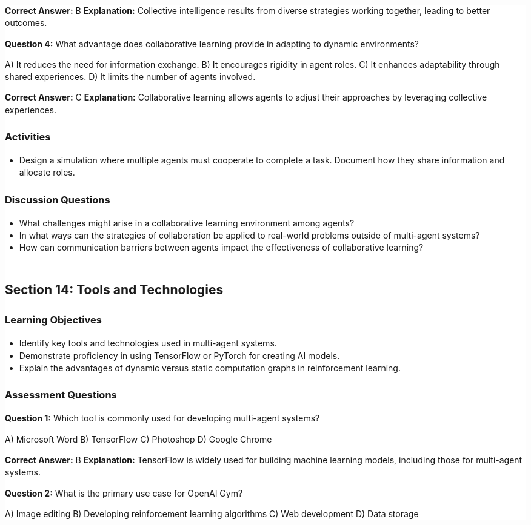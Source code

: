 **Correct Answer:** B
**Explanation:** Collective intelligence results from diverse strategies working together, leading to better outcomes.

**Question 4:** What advantage does collaborative learning provide in adapting to dynamic environments?

  A) It reduces the need for information exchange.
  B) It encourages rigidity in agent roles.
  C) It enhances adaptability through shared experiences.
  D) It limits the number of agents involved.

**Correct Answer:** C
**Explanation:** Collaborative learning allows agents to adjust their approaches by leveraging collective experiences.

### Activities
- Design a simulation where multiple agents must cooperate to complete a task. Document how they share information and allocate roles.

### Discussion Questions
- What challenges might arise in a collaborative learning environment among agents?
- In what ways can the strategies of collaboration be applied to real-world problems outside of multi-agent systems?
- How can communication barriers between agents impact the effectiveness of collaborative learning?

---

## Section 14: Tools and Technologies

### Learning Objectives
- Identify key tools and technologies used in multi-agent systems.
- Demonstrate proficiency in using TensorFlow or PyTorch for creating AI models.
- Explain the advantages of dynamic versus static computation graphs in reinforcement learning.

### Assessment Questions

**Question 1:** Which tool is commonly used for developing multi-agent systems?

  A) Microsoft Word
  B) TensorFlow
  C) Photoshop
  D) Google Chrome

**Correct Answer:** B
**Explanation:** TensorFlow is widely used for building machine learning models, including those for multi-agent systems.

**Question 2:** What is the primary use case for OpenAI Gym?

  A) Image editing
  B) Developing reinforcement learning algorithms
  C) Web development
  D) Data storage

